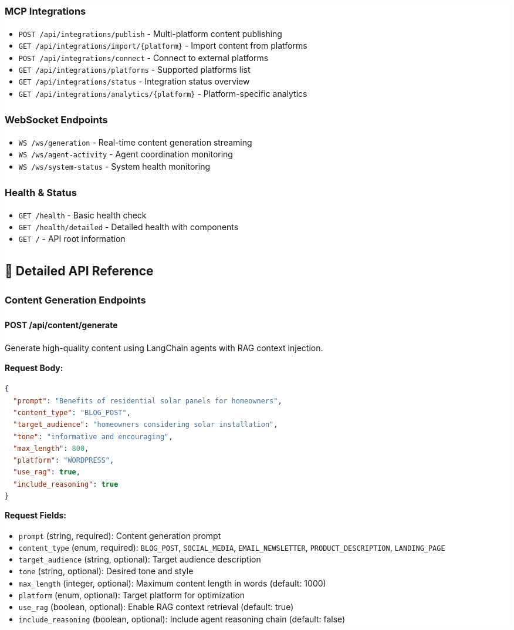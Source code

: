 ### MCP Integrations
- `POST /api/integrations/publish` - Multi-platform content publishing
- `GET /api/integrations/import/{platform}` - Import content from platforms
- `POST /api/integrations/connect` - Connect to external platforms
- `GET /api/integrations/platforms` - Supported platforms list
- `GET /api/integrations/status` - Integration status overview
- `GET /api/integrations/analytics/{platform}` - Platform-specific analytics

### WebSocket Endpoints
- `WS /ws/generation` - Real-time content generation streaming
- `WS /ws/agent-activity` - Agent coordination monitoring
- `WS /ws/system-status` - System health monitoring

### Health & Status
- `GET /health` - Basic health check
- `GET /health/detailed` - Detailed health with components
- `GET /` - API root information

## 📝 Detailed API Reference

### Content Generation Endpoints

#### POST /api/content/generate

Generate high-quality content using LangChain agents with RAG context injection.

**Request Body:**
```json
{
  "prompt": "Benefits of residential solar panels for homeowners",
  "content_type": "BLOG_POST",
  "target_audience": "homeowners considering solar installation",
  "tone": "informative and encouraging",
  "max_length": 800,
  "platform": "WORDPRESS",
  "use_rag": true,
  "include_reasoning": true
}
```

**Request Fields:**
- `prompt` (string, required): Content generation prompt
- `content_type` (enum, required): `BLOG_POST`, `SOCIAL_MEDIA`, `EMAIL_NEWSLETTER`, `PRODUCT_DESCRIPTION`, `LANDING_PAGE`
- `target_audience` (string, optional): Target audience description
- `tone` (string, optional): Desired tone and style
- `max_length` (integer, optional): Maximum content length in words (default: 1000)
- `platform` (enum, optional): Target platform for optimization
- `use_rag` (boolean, optional): Enable RAG context retrieval (default: true)
- `include_reasoning` (boolean, optional): Include agent reasoning chain (default: false)
